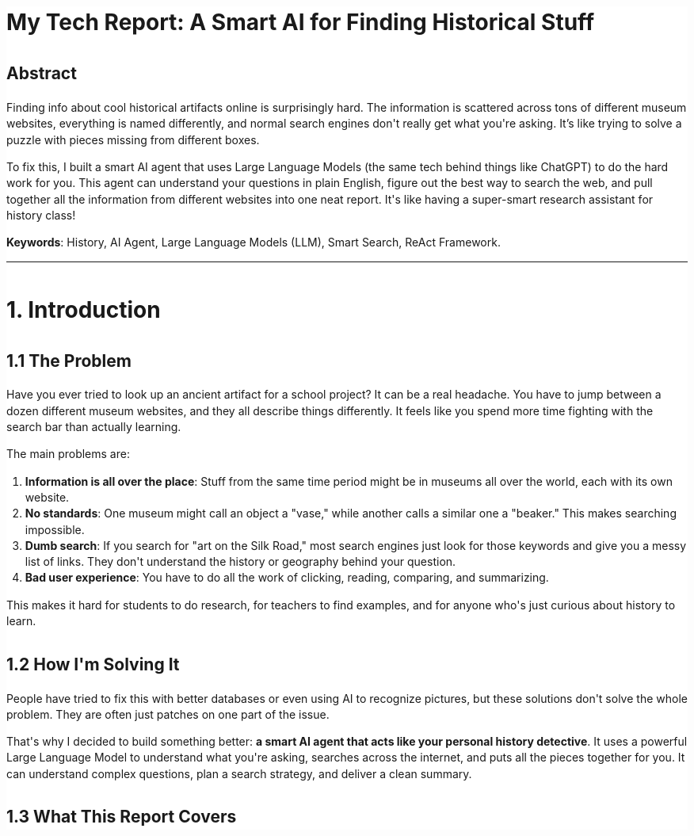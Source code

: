 # My Tech Report: A Smart AI for Finding Historical Stuff

## Abstract

Finding info about cool historical artifacts online is surprisingly hard. The information is scattered across tons of different museum websites, everything is named differently, and normal search engines don't really get what you're asking. It’s like trying to solve a puzzle with pieces missing from different boxes.

To fix this, I built a smart AI agent that uses Large Language Models (the same tech behind things like ChatGPT) to do the hard work for you. This agent can understand your questions in plain English, figure out the best way to search the web, and pull together all the information from different websites into one neat report. It's like having a super-smart research assistant for history class!

**Keywords**: History, AI Agent, Large Language Models (LLM), Smart Search, ReAct Framework.

---

# 1. Introduction

## 1.1 The Problem

Have you ever tried to look up an ancient artifact for a school project? It can be a real headache. You have to jump between a dozen different museum websites, and they all describe things differently. It feels like you spend more time fighting with the search bar than actually learning.

The main problems are:
1.  **Information is all over the place**: Stuff from the same time period might be in museums all over the world, each with its own website.
2.  **No standards**: One museum might call an object a "vase," while another calls a similar one a "beaker." This makes searching impossible.
3.  **Dumb search**: If you search for "art on the Silk Road," most search engines just look for those keywords and give you a messy list of links. They don't understand the history or geography behind your question.
4.  **Bad user experience**: You have to do all the work of clicking, reading, comparing, and summarizing.

This makes it hard for students to do research, for teachers to find examples, and for anyone who's just curious about history to learn.

## 1.2 How I'm Solving It

People have tried to fix this with better databases or even using AI to recognize pictures, but these solutions don't solve the whole problem. They are often just patches on one part of the issue.

That's why I decided to build something better: **a smart AI agent that acts like your personal history detective**. It uses a powerful Large Language Model to understand what you're asking, searches across the internet, and puts all the pieces together for you. It can understand complex questions, plan a search strategy, and deliver a clean summary.

## 1.3 What This Report Covers
